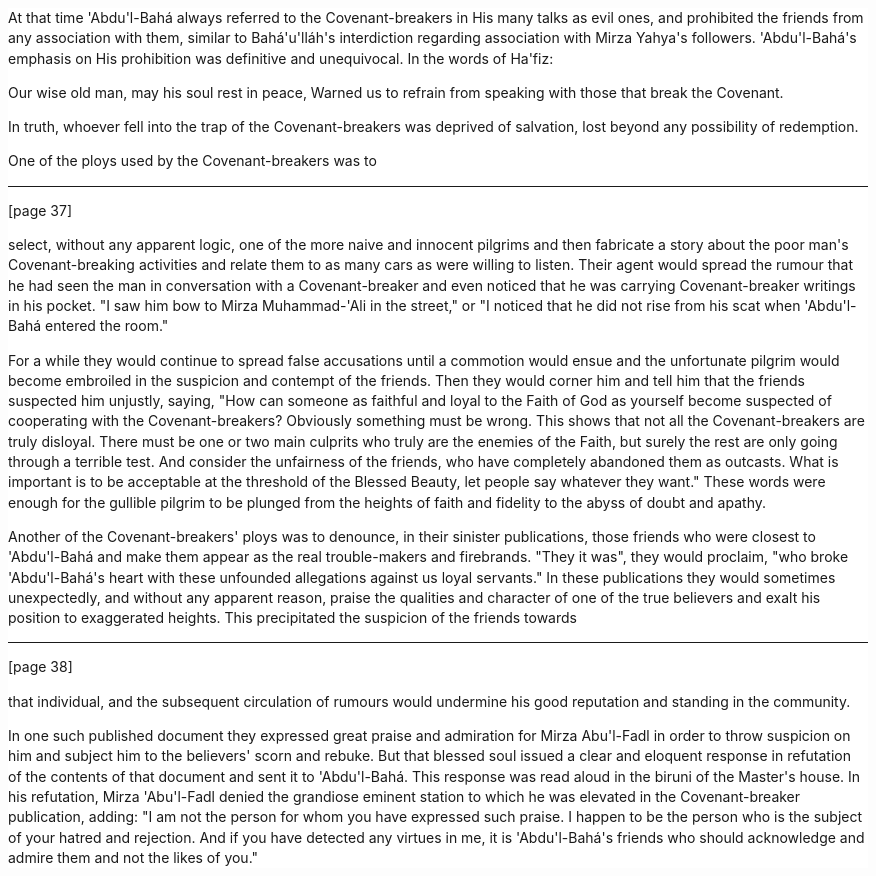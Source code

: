 At that time 'Abdu'l-Bahá always referred to the Covenant-breakers in His many talks as evil ones, and prohibited the friends from any association with them, similar to Bahá'u'lláh's interdiction regarding association with Mirza Yahya's followers. 'Abdu'l-Bahá's emphasis on His prohibition was definitive and unequivocal. In the words of Ha'fiz:

Our wise old man, may his soul rest in peace, Warned us to refrain from speaking with those that break the Covenant.

In truth, whoever fell into the trap of the Covenant-breakers was deprived of salvation, lost beyond any possibility of redemption.

One of the ploys used by the Covenant-breakers was to

* * *

\[page 37\]

select, without any apparent logic, one of the more naive and innocent pilgrims and then fabricate a story about the poor man's Covenant-breaking activities and relate them to as many cars as were willing to listen. Their agent would spread the rumour that he had seen the man in conversation with a Covenant-breaker and even noticed that he was carrying Covenant-breaker writings in his pocket. "I saw him bow to Mirza Muhammad-'Ali in the street," or "I noticed that he did not rise from his scat when 'Abdu'l-Bahá entered the room."

For a while they would continue to spread false accusations until a commotion would ensue and the unfortunate pilgrim would become embroiled in the suspicion and contempt of the friends. Then they would corner him and tell him that the friends suspected him unjustly, saying, "How can someone as faithful and loyal to the Faith of God as yourself become suspected of cooperating with the Covenant-breakers? Obviously something must be wrong. This shows that not all the Covenant-breakers are truly disloyal. There must be one or two main culprits who truly are the enemies of the Faith, but surely the rest are only going through a terrible test. And consider the unfairness of the friends, who have completely abandoned them as outcasts. What is important is to be acceptable at the threshold of the Blessed Beauty, let people say whatever they want." These words were enough for the gullible pilgrim to be plunged from the heights of faith and fidelity to the abyss of doubt and apathy.

Another of the Covenant-breakers' ploys was to denounce, in their sinister publications, those friends who were closest to 'Abdu'l-Bahá and make them appear as the real trouble-makers and firebrands. "They it was", they would proclaim, "who broke 'Abdu'l-Bahá's heart with these unfounded allegations against us loyal servants." In these publications they would sometimes unexpectedly, and without any apparent reason, praise the qualities and character of one of the true believers and exalt his position to exaggerated heights. This precipitated the suspicion of the friends towards

* * *

\[page 38\]

that individual, and the subsequent circulation of rumours would undermine his good reputation and standing in the community.

In one such published document they expressed great praise and admiration for Mirza Abu'l-Fadl in order to throw suspicion on him and subject him to the believers' scorn and rebuke. But that blessed soul issued a clear and eloquent response in refutation of the contents of that document and sent it to 'Abdu'l-Bahá. This response was read aloud in the biruni of the Master's house. In his refutation, Mirza 'Abu'l-Fadl denied the grandiose eminent station to which he was elevated in the Covenant-breaker publication, adding: "I am not the person for whom you have expressed such praise. I happen to be the person who is the subject of your hatred and rejection. And if you have detected any virtues in me, it is 'Abdu'l-Bahá's friends who should acknowledge and admire them and not the likes of you."
